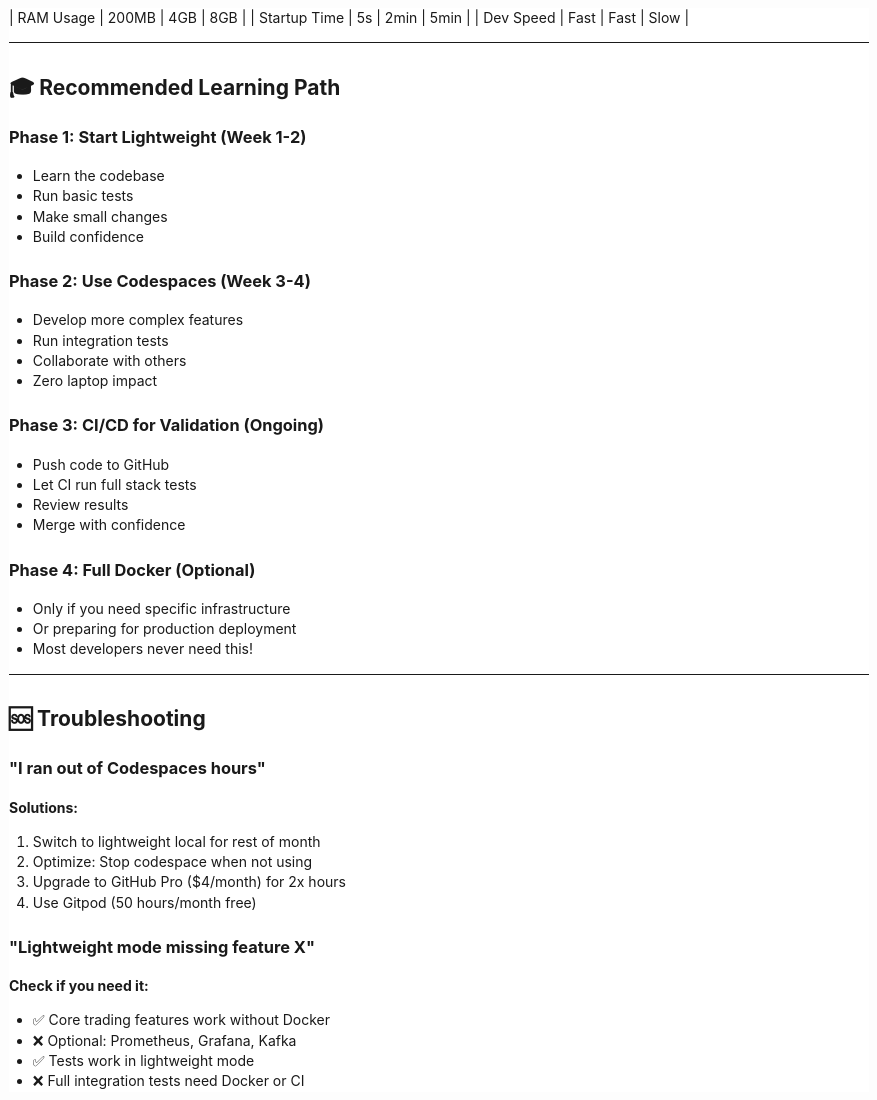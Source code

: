 | RAM Usage | 200MB | 4GB | 8GB |
| Startup Time | 5s | 2min | 5min |
| Dev Speed | Fast | Fast | Slow |

---

## 🎓 Recommended Learning Path

### Phase 1: Start Lightweight (Week 1-2)
- Learn the codebase
- Run basic tests
- Make small changes
- Build confidence

### Phase 2: Use Codespaces (Week 3-4)
- Develop more complex features
- Run integration tests
- Collaborate with others
- Zero laptop impact

### Phase 3: CI/CD for Validation (Ongoing)
- Push code to GitHub
- Let CI run full stack tests
- Review results
- Merge with confidence

### Phase 4: Full Docker (Optional)
- Only if you need specific infrastructure
- Or preparing for production deployment
- Most developers never need this!

---

## 🆘 Troubleshooting

### "I ran out of Codespaces hours"

**Solutions:**
1. Switch to lightweight local for rest of month
2. Optimize: Stop codespace when not using
3. Upgrade to GitHub Pro ($4/month) for 2x hours
4. Use Gitpod (50 hours/month free)

### "Lightweight mode missing feature X"

**Check if you need it:**
- ✅ Core trading features work without Docker
- ❌ Optional: Prometheus, Grafana, Kafka
- ✅ Tests work in lightweight mode
- ❌ Full integration tests need Docker or CI
